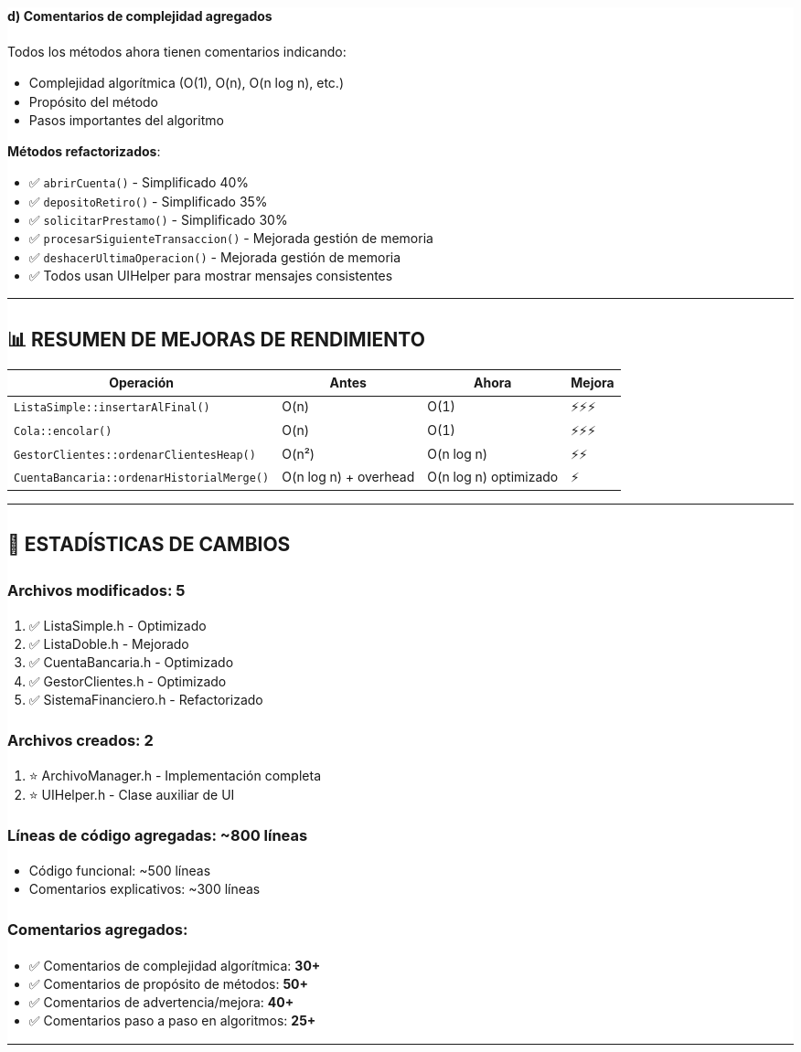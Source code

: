 #### d) **Comentarios de complejidad agregados**
Todos los métodos ahora tienen comentarios indicando:
- Complejidad algorítmica (O(1), O(n), O(n log n), etc.)
- Propósito del método
- Pasos importantes del algoritmo

**Métodos refactorizados**:
- ✅ `abrirCuenta()` - Simplificado 40%
- ✅ `depositoRetiro()` - Simplificado 35%
- ✅ `solicitarPrestamo()` - Simplificado 30%
- ✅ `procesarSiguienteTransaccion()` - Mejorada gestión de memoria
- ✅ `deshacerUltimaOperacion()` - Mejorada gestión de memoria
- ✅ Todos usan UIHelper para mostrar mensajes consistentes

---

## 📊 RESUMEN DE MEJORAS DE RENDIMIENTO

| Operación | Antes | Ahora | Mejora |
|-----------|-------|-------|--------|
| `ListaSimple::insertarAlFinal()` | O(n) | O(1) | ⚡⚡⚡ |
| `Cola::encolar()` | O(n) | O(1) | ⚡⚡⚡ |
| `GestorClientes::ordenarClientesHeap()` | O(n²) | O(n log n) | ⚡⚡ |
| `CuentaBancaria::ordenarHistorialMerge()` | O(n log n) + overhead | O(n log n) optimizado | ⚡ |

---

## 📝 ESTADÍSTICAS DE CAMBIOS

### Archivos modificados: **5**
1. ✅ ListaSimple.h - Optimizado
2. ✅ ListaDoble.h - Mejorado
3. ✅ CuentaBancaria.h - Optimizado
4. ✅ GestorClientes.h - Optimizado
5. ✅ SistemaFinanciero.h - Refactorizado

### Archivos creados: **2**
1. ⭐ ArchivoManager.h - Implementación completa
2. ⭐ UIHelper.h - Clase auxiliar de UI

### Líneas de código agregadas: ~**800 líneas**
- Código funcional: ~500 líneas
- Comentarios explicativos: ~300 líneas

### Comentarios agregados:
- ✅ Comentarios de complejidad algorítmica: **30+**
- ✅ Comentarios de propósito de métodos: **50+**
- ✅ Comentarios de advertencia/mejora: **40+**
- ✅ Comentarios paso a paso en algoritmos: **25+**

---
